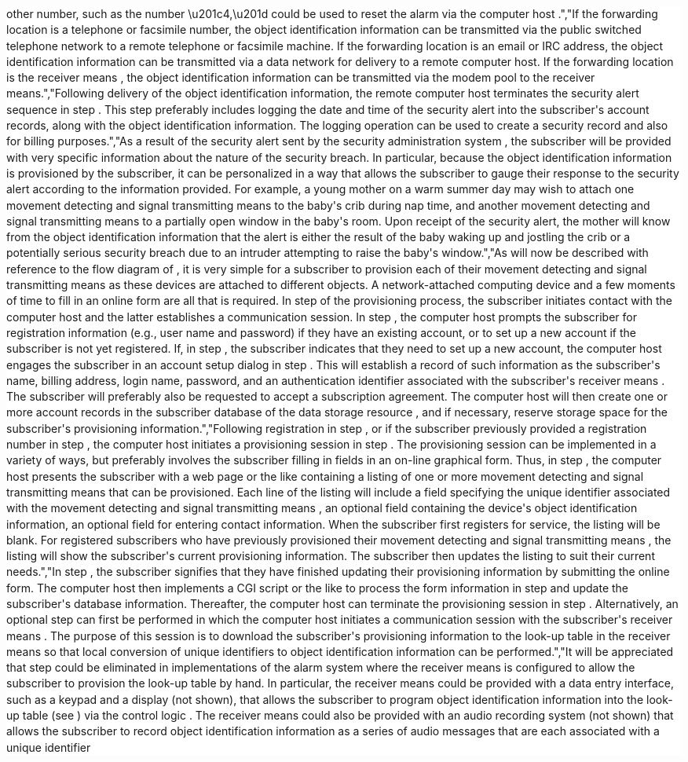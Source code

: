 other number, such as the number \u201c4,\u201d could be used to reset the alarm via the computer host .","If the forwarding location is a telephone or facsimile number, the object identification information can be transmitted via the public switched telephone network to a remote telephone or facsimile machine. If the forwarding location is an email or IRC address, the object identification information can be transmitted via a data network for delivery to a remote computer host. If the forwarding location is the receiver means , the object identification information can be transmitted via the modem pool  to the receiver means.","Following delivery of the object identification information, the remote computer host  terminates the security alert sequence in step . This step preferably includes logging the date and time of the security alert into the subscriber's account records, along with the object identification information. The logging operation can be used to create a security record and also for billing purposes.","As a result of the security alert sent by the security administration system , the subscriber will be provided with very specific information about the nature of the security breach. In particular, because the object identification information is provisioned by the subscriber, it can be personalized in a way that allows the subscriber to gauge their response to the security alert according to the information provided. For example, a young mother on a warm summer day may wish to attach one movement detecting and signal transmitting means  to the baby's crib during nap time, and another movement detecting and signal transmitting means  to a partially open window in the baby's room. Upon receipt of the security alert, the mother will know from the object identification information that the alert is either the result of the baby waking up and jostling the crib or a potentially serious security breach due to an intruder attempting to raise the baby's window.","As will now be described with reference to the flow diagram of , it is very simple for a subscriber to provision each of their movement detecting and signal transmitting means  as these devices are attached to different objects. A network-attached computing device and a few moments of time to fill in an online form are all that is required. In step  of the provisioning process, the subscriber initiates contact with the computer host  and the latter establishes a communication session. In step , the computer host  prompts the subscriber for registration information (e.g., user name and password) if they have an existing account, or to set up a new account if the subscriber is not yet registered. If, in step , the subscriber indicates that they need to set up a new account, the computer host  engages the subscriber in an account setup dialog in step . This will establish a record of such information as the subscriber's name, billing address, login name, password, and an authentication identifier associated with the subscriber's receiver means . The subscriber will preferably also be requested to accept a subscription agreement. The computer host  will then create one or more account records in the subscriber database of the data storage resource , and if necessary, reserve storage space for the subscriber's provisioning information.","Following registration in step , or if the subscriber previously provided a registration number in step , the computer host  initiates a provisioning session in step . The provisioning session can be implemented in a variety of ways, but preferably involves the subscriber filling in fields in an on-line graphical form. Thus, in step , the computer host  presents the subscriber with a web page or the like containing a listing of one or more movement detecting and signal transmitting means  that can be provisioned. Each line of the listing will include a field specifying the unique identifier associated with the movement detecting and signal transmitting means , an optional field containing the device's object identification information, an optional field for entering contact information. When the subscriber first registers for service, the listing will be blank. For registered subscribers who have previously provisioned their movement detecting and signal transmitting means , the listing will show the subscriber's current provisioning information. The subscriber then updates the listing to suit their current needs.","In step , the subscriber signifies that they have finished updating their provisioning information by submitting the online form. The computer host  then implements a CGI script or the like to process the form information in step  and update the subscriber's database information. Thereafter, the computer host  can terminate the provisioning session in step . Alternatively, an optional step  can first be performed in which the computer host  initiates a communication session with the subscriber's receiver means . The purpose of this session is to download the subscriber's provisioning information to the look-up table  in the receiver means  so that local conversion of unique identifiers to object identification information can be performed.","It will be appreciated that step  could be eliminated in implementations of the alarm system  where the receiver means  is configured to allow the subscriber to provision the look-up table  by hand. In particular, the receiver means  could be provided with a data entry interface, such as a keypad and a display (not shown), that allows the subscriber to program object identification information into the look-up table  (see ) via the control logic . The receiver means  could also be provided with an audio recording system (not shown) that allows the subscriber to record object identification information as a series of audio messages that are each associated with a unique identifier